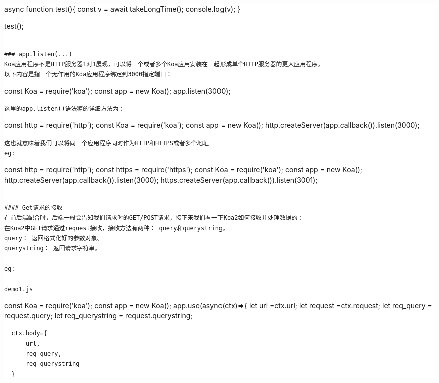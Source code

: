 async function test(){
  const v = await takeLongTime();
  console.log(v);
}

test();
```

### app.listen(...)
Koa应用程序不是HTTP服务器1对1展现，可以将一个或者多个Koa应用安装在一起形成单个HTTP服务器的更大应用程序。
以下内容是指一个无作用的Koa应用程序绑定到3000指定端口：
```
  const Koa = require('koa');
  const app = new Koa();
  app.listen(3000);
```
这里的app.listen()语法糖的详细方法为：
```
  const http = require('http');
  const Koa = require('koa');
  const app = new Koa();
  http.createServer(app.callback()).listen(3000);
```
这也就意味着我们可以将同一个应用程序同时作为HTTP和HTTPS或者多个地址
eg:
```
  const http = require('http');
  const https = require('https');
  const Koa = require('koa');
  const app = new Koa();
  http.createServer(app.callback()).listen(3000);
  https.createServer(app.callback()).listen(3001);
```

#### Get请求的接收
在前后端配合时，后端一般会告知我们请求时的GET/POST请求，接下来我们看一下Koa2如何接收并处理数据的：
在Koa2中GET请求通过request接收，接收方法有两种： query和querystring。
query： 返回格式化好的参数对象。
querystring： 返回请求字符串。

eg:

demo1.js
```
  const Koa = require('koa');
  const app = new Koa();
  app.use(async(ctx)=>{
      let url =ctx.url;
      let request =ctx.request;
      let req_query = request.query;
      let req_querystring = request.querystring;

      ctx.body={
          url,
          req_query,
          req_querystring
      }
